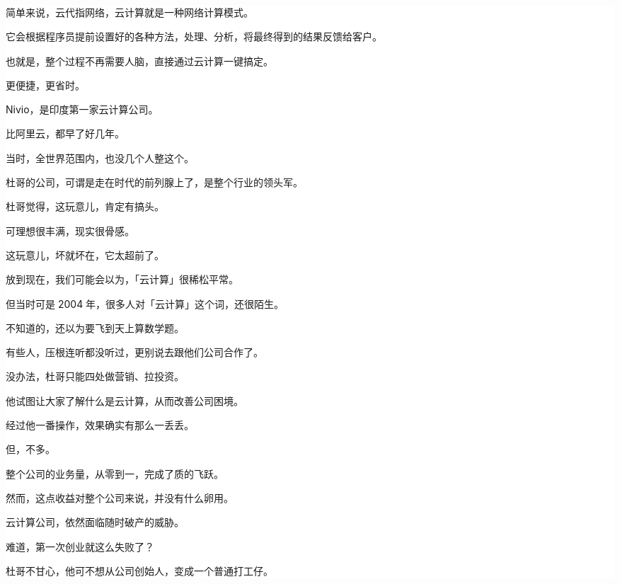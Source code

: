 
简单来说，云代指网络，云计算就是一种网络计算模式。


它会根据程序员提前设置好的各种方法，处理、分析，将最终得到的结果反馈给客户。


也就是，整个过程不再需要人脑，直接通过云计算一键搞定。


更便捷，更省时。


Nivio，是印度第一家云计算公司。


比阿里云，都早了好几年。


当时，全世界范围内，也没几个人整这个。


杜哥的公司，可谓是走在时代的前列腺上了，是整个行业的领头军。


杜哥觉得，这玩意儿，肯定有搞头。


可理想很丰满，现实很骨感。


这玩意儿，坏就坏在，它太超前了。


放到现在，我们可能会以为，「云计算」很稀松平常。


但当时可是 2004 年，很多人对「云计算」这个词，还很陌生。


不知道的，还以为要飞到天上算数学题。


有些人，压根连听都没听过，更别说去跟他们公司合作了。


没办法，杜哥只能四处做营销、拉投资。


他试图让大家了解什么是云计算，从而改善公司困境。


经过他一番操作，效果确实有那么一丢丢。


但，不多。


整个公司的业务量，从零到一，完成了质的飞跃。


然而，这点收益对整个公司来说，并没有什么卵用。


云计算公司，依然面临随时破产的威胁。


难道，第一次创业就这么失败了？


杜哥不甘心，他可不想从公司创始人，变成一个普通打工仔。

